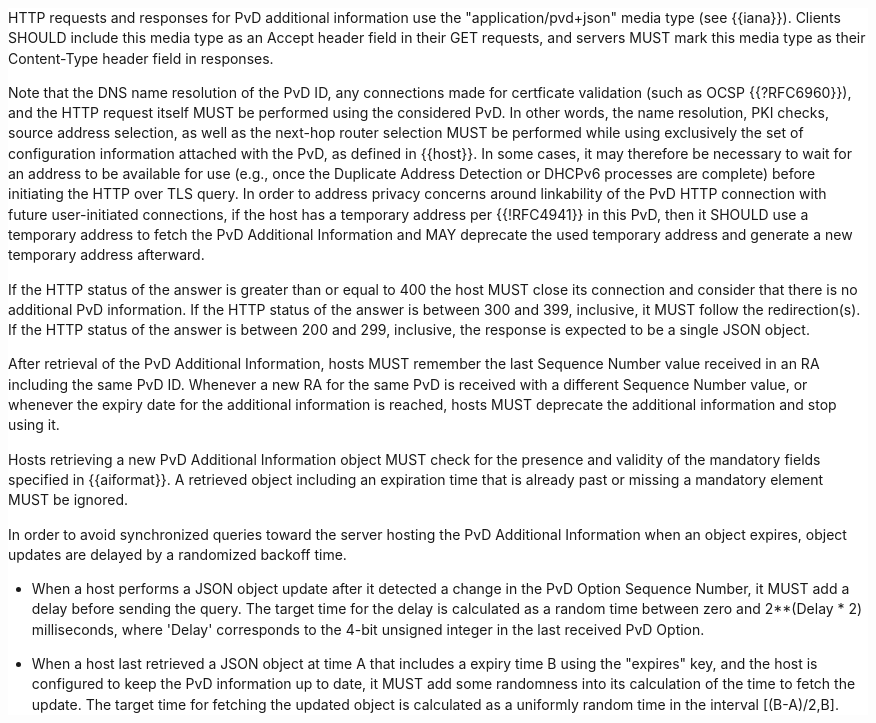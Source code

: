 HTTP requests and responses for PvD additional information use the
"application/pvd+json" media type (see {{iana}}). Clients
SHOULD include this media type as an Accept header field in their GET
requests, and servers MUST mark this media type as their Content-Type
header field in responses.

Note that the DNS name resolution of the PvD ID, any connections made
for certficate validation (such as OCSP {{?RFC6960}}), and
the HTTP request itself MUST be performed using the considered PvD.
In other words, the name resolution, PKI checks, source address
selection, as well as the next-hop router selection MUST be performed
while using exclusively the set of configuration information attached
with the PvD, as defined in {{host}}. In some cases, it
may therefore be necessary to wait for an address to be available for
use (e.g., once the Duplicate Address Detection or DHCPv6 processes
are complete) before initiating the HTTP over TLS query. In order to
address privacy concerns around linkability of the PvD HTTP connection
with future user-initiated connections, if the host has a temporary address
per {{!RFC4941}} in this PvD, then it SHOULD use a temporary address
to fetch the PvD Additional Information and MAY deprecate the used
temporary address and generate a new temporary address afterward.

If the HTTP status of the answer is greater than or equal to 400
the host MUST close its connection and consider that there is no additional PvD
information. If the HTTP status of the answer is between 300 and 399,
inclusive, it MUST follow the redirection(s). If the HTTP status of
the answer is between 200 and 299, inclusive, the response is expected to
be a single JSON object.

After retrieval of the PvD Additional Information, hosts MUST remember
the last Sequence Number value received in an RA including the same
PvD ID. Whenever a new RA for the same PvD is received with a different
Sequence Number value, or whenever the expiry date for the additional
information is reached, hosts MUST deprecate the additional information
and stop using it.

Hosts retrieving a new PvD Additional Information object MUST check
for the presence and validity of the mandatory fields specified in
{{aiformat}}. A retrieved object including an expiration
time that is already past or missing a mandatory element MUST be
ignored.

In order to avoid synchronized queries toward the server hosting
the PvD Additional Information when an object expires, object updates
are delayed by a randomized backoff time.

- When a host performs a JSON object update after it detected a
change in the PvD Option Sequence Number, it MUST add a delay
before sending the query. The target time for the delay is calculated
as a random time between zero and 2**(Delay * 2) milliseconds,
where 'Delay' corresponds to the 4-bit unsigned integer in
the last received PvD Option.

- When a host last retrieved a JSON object at time A that includes a
expiry time B using the "expires" key, and the host is configured to keep
the PvD information up to date, it MUST add some randomness into
its calculation of the time to fetch the update. The target time for
fetching the updated object is calculated as a uniformly random time
in the interval \[(B-A)/2,B\].
